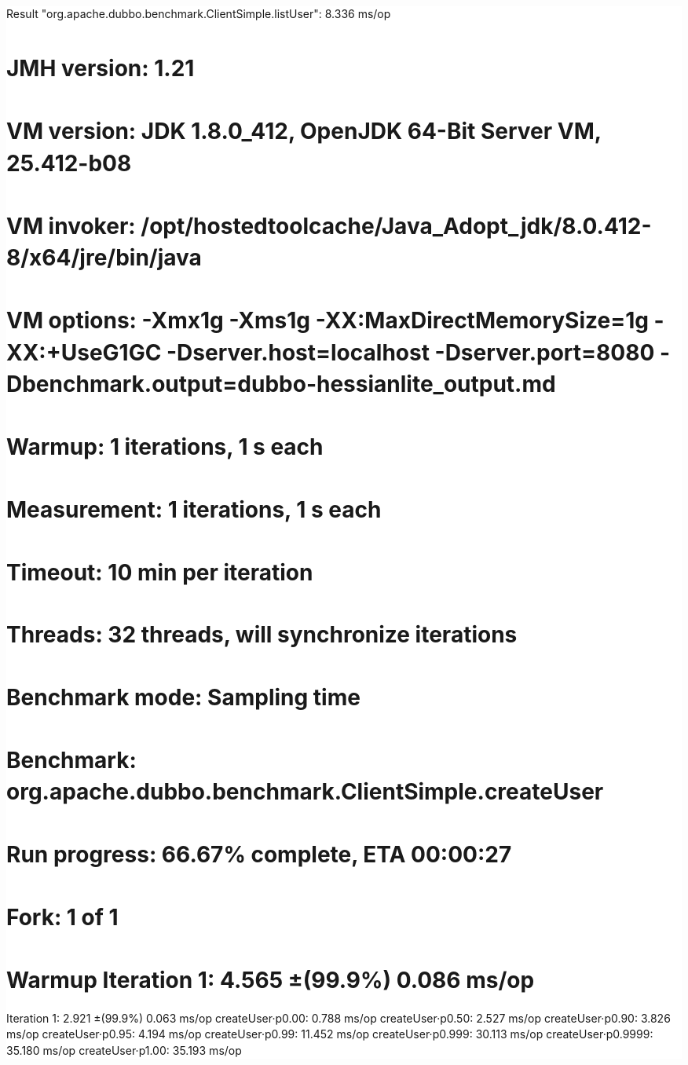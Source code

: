 
Result "org.apache.dubbo.benchmark.ClientSimple.listUser":
  8.336 ms/op


# JMH version: 1.21
# VM version: JDK 1.8.0_412, OpenJDK 64-Bit Server VM, 25.412-b08
# VM invoker: /opt/hostedtoolcache/Java_Adopt_jdk/8.0.412-8/x64/jre/bin/java
# VM options: -Xmx1g -Xms1g -XX:MaxDirectMemorySize=1g -XX:+UseG1GC -Dserver.host=localhost -Dserver.port=8080 -Dbenchmark.output=dubbo-hessianlite_output.md
# Warmup: 1 iterations, 1 s each
# Measurement: 1 iterations, 1 s each
# Timeout: 10 min per iteration
# Threads: 32 threads, will synchronize iterations
# Benchmark mode: Sampling time
# Benchmark: org.apache.dubbo.benchmark.ClientSimple.createUser

# Run progress: 66.67% complete, ETA 00:00:27
# Fork: 1 of 1
# Warmup Iteration   1: 4.565 ±(99.9%) 0.086 ms/op
Iteration   1: 2.921 ±(99.9%) 0.063 ms/op
                 createUser·p0.00:   0.788 ms/op
                 createUser·p0.50:   2.527 ms/op
                 createUser·p0.90:   3.826 ms/op
                 createUser·p0.95:   4.194 ms/op
                 createUser·p0.99:   11.452 ms/op
                 createUser·p0.999:  30.113 ms/op
                 createUser·p0.9999: 35.180 ms/op
                 createUser·p1.00:   35.193 ms/op
